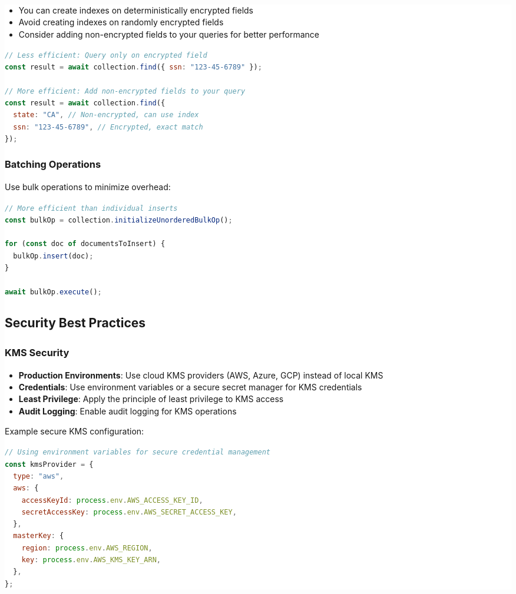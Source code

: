 - You can create indexes on deterministically encrypted fields
- Avoid creating indexes on randomly encrypted fields
- Consider adding non-encrypted fields to your queries for better performance

```javascript
// Less efficient: Query only on encrypted field
const result = await collection.find({ ssn: "123-45-6789" });

// More efficient: Add non-encrypted fields to your query
const result = await collection.find({
  state: "CA", // Non-encrypted, can use index
  ssn: "123-45-6789", // Encrypted, exact match
});
```

### Batching Operations

Use bulk operations to minimize overhead:

```javascript
// More efficient than individual inserts
const bulkOp = collection.initializeUnorderedBulkOp();

for (const doc of documentsToInsert) {
  bulkOp.insert(doc);
}

await bulkOp.execute();
```

## Security Best Practices

### KMS Security

- **Production Environments**: Use cloud KMS providers (AWS, Azure, GCP) instead of local KMS
- **Credentials**: Use environment variables or a secure secret manager for KMS credentials
- **Least Privilege**: Apply the principle of least privilege to KMS access
- **Audit Logging**: Enable audit logging for KMS operations

Example secure KMS configuration:

```javascript
// Using environment variables for secure credential management
const kmsProvider = {
  type: "aws",
  aws: {
    accessKeyId: process.env.AWS_ACCESS_KEY_ID,
    secretAccessKey: process.env.AWS_SECRET_ACCESS_KEY,
  },
  masterKey: {
    region: process.env.AWS_REGION,
    key: process.env.AWS_KMS_KEY_ARN,
  },
};
```

